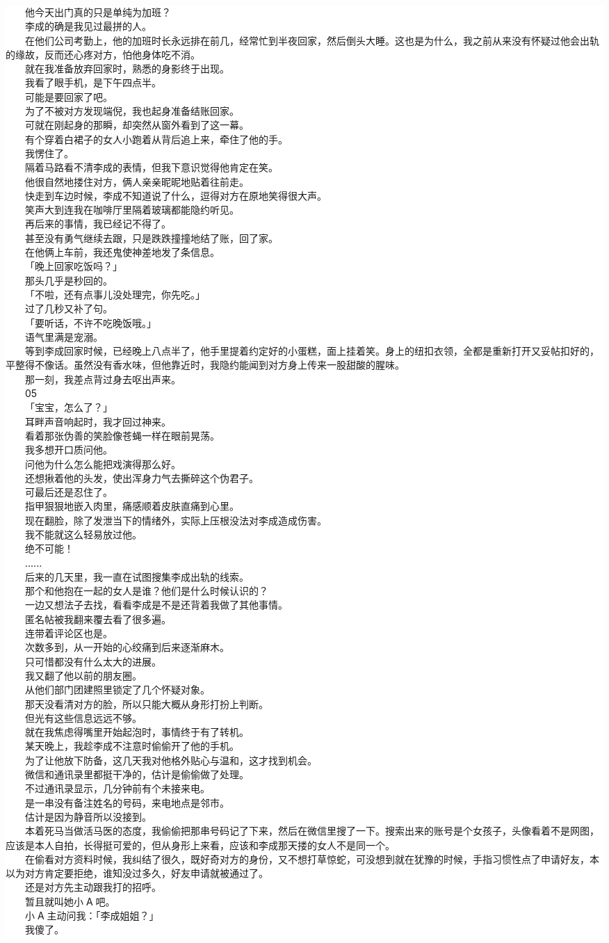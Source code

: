 &emsp;&emsp;他今天出门真的只是单纯为加班？  
&emsp;&emsp;李成的确是我见过最拼的人。  
&emsp;&emsp;在他们公司考勤上，他的加班时长永远排在前几，经常忙到半夜回家，然后倒头大睡。这也是为什么，我之前从来没有怀疑过他会出轨的缘故，反而还心疼对方，怕他身体吃不消。  
&emsp;&emsp;就在我准备放弃回家时，熟悉的身影终于出现。  
&emsp;&emsp;我看了眼手机，是下午四点半。  
&emsp;&emsp;可能是要回家了吧。  
&emsp;&emsp;为了不被对方发现端倪，我也起身准备结账回家。  
&emsp;&emsp;可就在刚起身的那瞬，却突然从窗外看到了这一幕。  
&emsp;&emsp;有个穿着白裙子的女人小跑着从背后追上来，牵住了他的手。  
&emsp;&emsp;我愣住了。  
&emsp;&emsp;隔着马路看不清李成的表情，但我下意识觉得他肯定在笑。  
&emsp;&emsp;他很自然地搂住对方，俩人亲亲昵昵地贴着往前走。  
&emsp;&emsp;快走到车边时候，李成不知道说了什么，逗得对方在原地笑得很大声。  
&emsp;&emsp;笑声大到连我在咖啡厅里隔着玻璃都能隐约听见。  
&emsp;&emsp;再后来的事情，我已经记不得了。  
&emsp;&emsp;甚至没有勇气继续去跟，只是跌跌撞撞地结了账，回了家。  
&emsp;&emsp;在他俩上车前，我还鬼使神差地发了条信息。  
&emsp;&emsp;「晚上回家吃饭吗？」  
&emsp;&emsp;那头几乎是秒回的。  
&emsp;&emsp;「不啦，还有点事儿没处理完，你先吃。」  
&emsp;&emsp;过了几秒又补了句。  
&emsp;&emsp;「要听话，不许不吃晚饭哦。」  
&emsp;&emsp;语气里满是宠溺。  
&emsp;&emsp;等到李成回家时候，已经晚上八点半了，他手里提着约定好的小蛋糕，面上挂着笑。身上的纽扣衣领，全都是重新打开又妥帖扣好的，平整得不像话。虽然没有香水味，但他靠近时，我隐约能闻到对方身上传来一股甜酸的腥味。  
&emsp;&emsp;那一刻，我差点背过身去呕出声来。  
&emsp;&emsp;05  
&emsp;&emsp;「宝宝，怎么了？」  
&emsp;&emsp;耳畔声音响起时，我才回过神来。  
&emsp;&emsp;看着那张伪善的笑脸像苍蝇一样在眼前晃荡。  
&emsp;&emsp;我多想开口质问他。  
&emsp;&emsp;问他为什么怎么能把戏演得那么好。  
&emsp;&emsp;还想揪着他的头发，使出浑身力气去撕碎这个伪君子。  
&emsp;&emsp;可最后还是忍住了。  
&emsp;&emsp;指甲狠狠地嵌入肉里，痛感顺着皮肤直痛到心里。  
&emsp;&emsp;现在翻脸，除了发泄当下的情绪外，实际上压根没法对李成造成伤害。  
&emsp;&emsp;我不能就这么轻易放过他。  
&emsp;&emsp;绝不可能！  
&emsp;&emsp;......  
&emsp;&emsp;后来的几天里，我一直在试图搜集李成出轨的线索。  
&emsp;&emsp;那个和他抱在一起的女人是谁？他们是什么时候认识的？  
&emsp;&emsp;一边又想法子去找，看看李成是不是还背着我做了其他事情。  
&emsp;&emsp;匿名帖被我翻来覆去看了很多遍。  
&emsp;&emsp;连带着评论区也是。  
&emsp;&emsp;次数多到，从一开始的心绞痛到后来逐渐麻木。  
&emsp;&emsp;只可惜都没有什么太大的进展。  
&emsp;&emsp;我又翻了他以前的朋友圈。  
&emsp;&emsp;从他们部门团建照里锁定了几个怀疑对象。  
&emsp;&emsp;那天没看清对方的脸，所以只能大概从身形打扮上判断。  
&emsp;&emsp;但光有这些信息远远不够。  
&emsp;&emsp;就在我焦虑得嘴里开始起泡时，事情终于有了转机。  
&emsp;&emsp;某天晚上，我趁李成不注意时偷偷开了他的手机。  
&emsp;&emsp;为了让他放下防备，这几天我对他格外贴心与温和，这才找到机会。  
&emsp;&emsp;微信和通讯录里都挺干净的，估计是偷偷做了处理。  
&emsp;&emsp;不过通讯录显示，几分钟前有个未接来电。  
&emsp;&emsp;是一串没有备注姓名的号码，来电地点是邻市。  
&emsp;&emsp;估计是因为静音所以没接到。  
&emsp;&emsp;本着死马当做活马医的态度，我偷偷把那串号码记了下来，然后在微信里搜了一下。搜索出来的账号是个女孩子，头像看着不是网图，应该是本人自拍，长得挺可爱的，但从身形上来看，应该和李成那天搂的女人不是同一个。  
&emsp;&emsp;在偷看对方资料时候，我纠结了很久，既好奇对方的身份，又不想打草惊蛇，可没想到就在犹豫的时候，手指习惯性点了申请好友，本以为对方肯定要拒绝，谁知没过多久，好友申请就被通过了。  
&emsp;&emsp;还是对方先主动跟我打的招呼。  
&emsp;&emsp;暂且就叫她小 A 吧。  
&emsp;&emsp;小 A 主动问我：「李成姐姐？」  
&emsp;&emsp;我傻了。  
